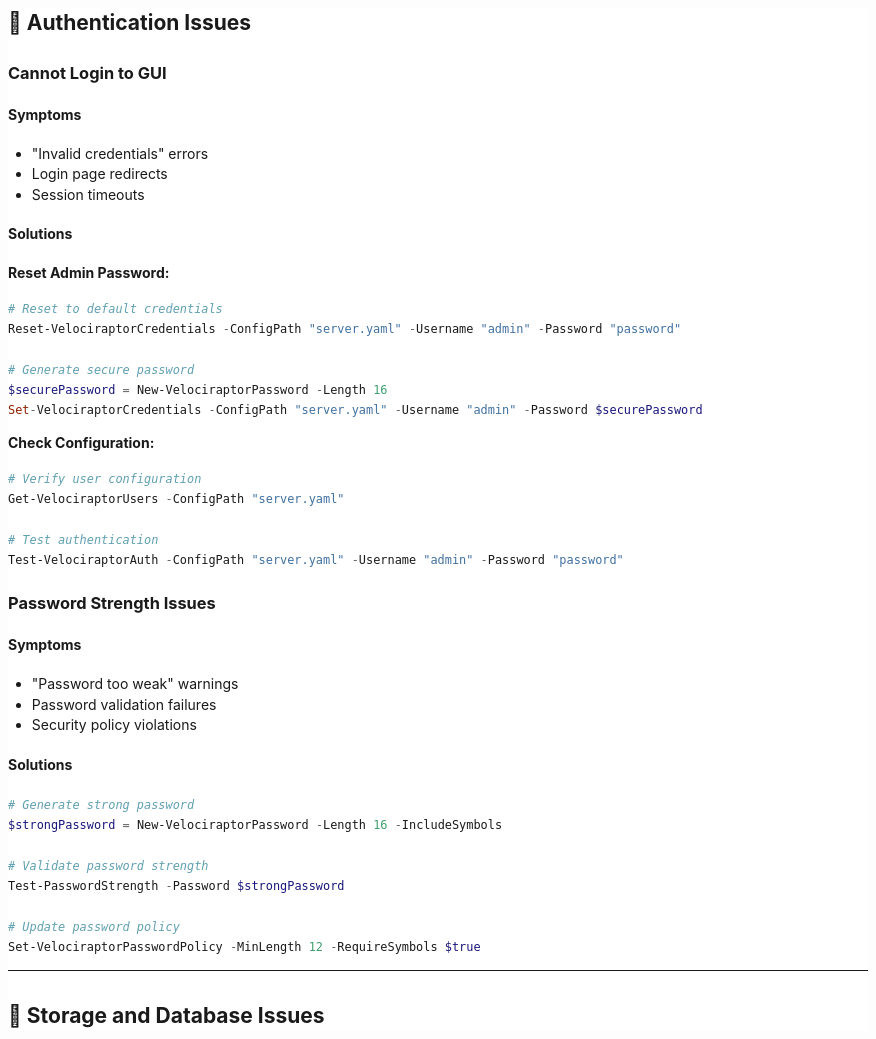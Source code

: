 ## 🔐 **Authentication Issues**

### **Cannot Login to GUI**

#### **Symptoms**
- "Invalid credentials" errors
- Login page redirects
- Session timeouts

#### **Solutions**

**Reset Admin Password:**
```powershell
# Reset to default credentials
Reset-VelociraptorCredentials -ConfigPath "server.yaml" -Username "admin" -Password "password"

# Generate secure password
$securePassword = New-VelociraptorPassword -Length 16
Set-VelociraptorCredentials -ConfigPath "server.yaml" -Username "admin" -Password $securePassword
```

**Check Configuration:**
```powershell
# Verify user configuration
Get-VelociraptorUsers -ConfigPath "server.yaml"

# Test authentication
Test-VelociraptorAuth -ConfigPath "server.yaml" -Username "admin" -Password "password"
```

### **Password Strength Issues**

#### **Symptoms**
- "Password too weak" warnings
- Password validation failures
- Security policy violations

#### **Solutions**
```powershell
# Generate strong password
$strongPassword = New-VelociraptorPassword -Length 16 -IncludeSymbols

# Validate password strength
Test-PasswordStrength -Password $strongPassword

# Update password policy
Set-VelociraptorPasswordPolicy -MinLength 12 -RequireSymbols $true
```

---

## 💾 **Storage and Database Issues**
